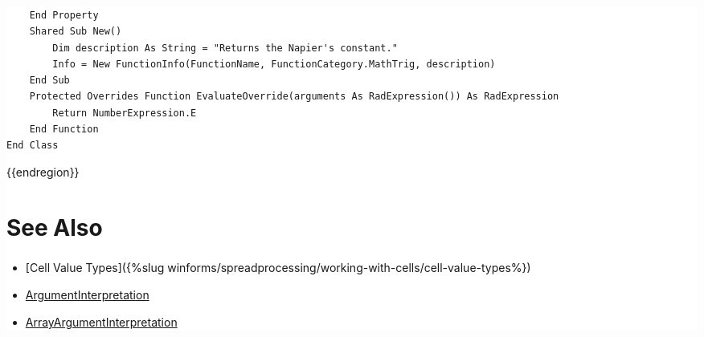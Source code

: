 ````VB.NET
    End Property
    Shared Sub New()
        Dim description As String = "Returns the Napier's constant."
        Info = New FunctionInfo(FunctionName, FunctionCategory.MathTrig, description)
    End Sub
    Protected Overrides Function EvaluateOverride(arguments As RadExpression()) As RadExpression
        Return NumberExpression.E
    End Function
End Class

````

{{endregion}} 

# See Also

 * [Cell Value Types]({%slug winforms/spreadprocessing/working-with-cells/cell-value-types%})

 * [ArgumentInterpretation](http://www.telerik.com/help/winforms/t_telerik_windows_documents_spreadsheet_expressions_functions_argumentinterpretation.html)

 * [ArrayArgumentInterpretation](http://www.telerik.com/help/winforms/t_telerik_windows_documents_spreadsheet_expressions_functions_arrayargumentinterpretation.html)

